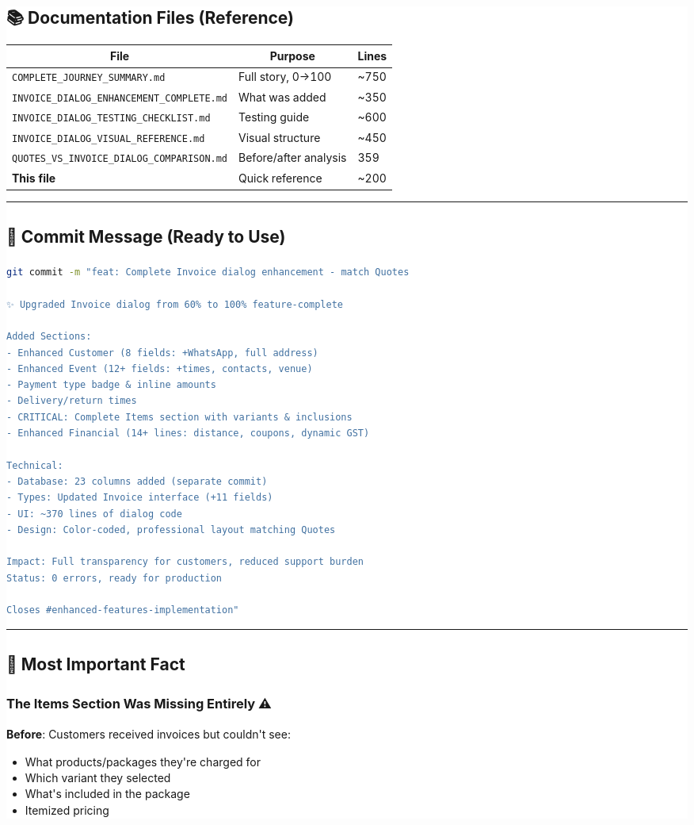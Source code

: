 ## 📚 Documentation Files (Reference)

| File | Purpose | Lines |
|------|---------|-------|
| `COMPLETE_JOURNEY_SUMMARY.md` | Full story, 0→100 | ~750 |
| `INVOICE_DIALOG_ENHANCEMENT_COMPLETE.md` | What was added | ~350 |
| `INVOICE_DIALOG_TESTING_CHECKLIST.md` | Testing guide | ~600 |
| `INVOICE_DIALOG_VISUAL_REFERENCE.md` | Visual structure | ~450 |
| `QUOTES_VS_INVOICE_DIALOG_COMPARISON.md` | Before/after analysis | 359 |
| **This file** | Quick reference | ~200 |

---

## 🚀 Commit Message (Ready to Use)

```bash
git commit -m "feat: Complete Invoice dialog enhancement - match Quotes

✨ Upgraded Invoice dialog from 60% to 100% feature-complete

Added Sections:
- Enhanced Customer (8 fields: +WhatsApp, full address)
- Enhanced Event (12+ fields: +times, contacts, venue)
- Payment type badge & inline amounts
- Delivery/return times
- CRITICAL: Complete Items section with variants & inclusions
- Enhanced Financial (14+ lines: distance, coupons, dynamic GST)

Technical:
- Database: 23 columns added (separate commit)
- Types: Updated Invoice interface (+11 fields)
- UI: ~370 lines of dialog code
- Design: Color-coded, professional layout matching Quotes

Impact: Full transparency for customers, reduced support burden
Status: 0 errors, ready for production

Closes #enhanced-features-implementation"
```

---

## 🎯 Most Important Fact

### The Items Section Was Missing Entirely ⚠️

**Before**: Customers received invoices but couldn't see:
- What products/packages they're charged for
- Which variant they selected
- What's included in the package
- Itemized pricing
